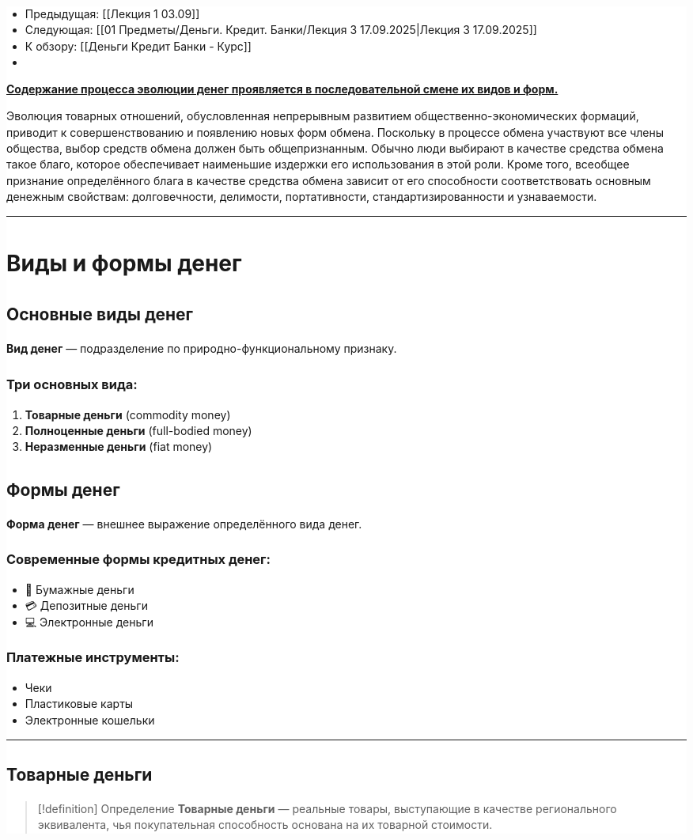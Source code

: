 - Предыдущая:  [[Лекция 1 03.09]]
- Следующая: [[01 Предметы/Деньги. Кредит. Банки/Лекция 3 17.09.2025|Лекция 3 17.09.2025]]
- К обзору: [[Деньги Кредит Банки - Курс]]
- 
**<u>Содержание процесса эволюции денег проявляется в последовательной смене их видов и форм.
</u>**

Эволюция товарных отношений, обусловленная непрерывным развитием общественно-экономических формаций, приводит к совершенствованию и появлению новых форм обмена.
Поскольку в процессе обмена участвуют все члены общества, выбор средств обмена должен быть общепризнанным.
Обычно люди выбирают в качестве средства обмена такое благо, которое обеспечивает наименьшие издержки его использования в этой роли.
Кроме того, всеобщее признание определённого блага в качестве средства обмена зависит от его способности соответствовать основным денежным свойствам: долговечности, делимости, портативности, стандартизированности и узнаваемости.

---

# Виды и формы денег

## Основные виды денег

**Вид денег** — подразделение по природно-функциональному признаку.

### Три основных вида:
1. **Товарные деньги** (commodity money)
2. **Полноценные деньги** (full-bodied money)
3. **Неразменные деньги** (fiat money)

## Формы денег

**Форма денег** — внешнее выражение определённого вида денег.

### Современные формы кредитных денег:
- 📄 Бумажные деньги
- 💳 Депозитные деньги
- 💻 Электронные деньги

### Платежные инструменты:
- Чеки
- Пластиковые карты
- Электронные кошельки

---

## Товарные деньги

> [!definition] Определение
> **Товарные деньги** — реальные товары, выступающие в качестве регионального эквивалента, чья покупательная способность основана на их товарной стоимости.
